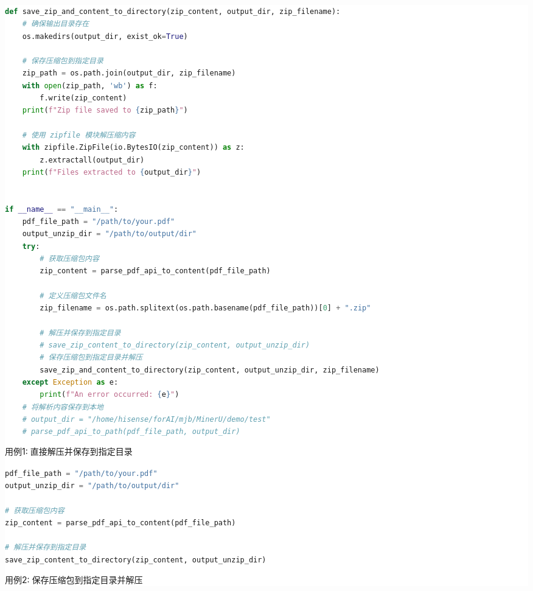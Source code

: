 ```python 
def save_zip_and_content_to_directory(zip_content, output_dir, zip_filename):
    # 确保输出目录存在
    os.makedirs(output_dir, exist_ok=True)

    # 保存压缩包到指定目录
    zip_path = os.path.join(output_dir, zip_filename)
    with open(zip_path, 'wb') as f:
        f.write(zip_content)
    print(f"Zip file saved to {zip_path}")

    # 使用 zipfile 模块解压缩内容
    with zipfile.ZipFile(io.BytesIO(zip_content)) as z:
        z.extractall(output_dir)
    print(f"Files extracted to {output_dir}")


if __name__ == "__main__":
    pdf_file_path = "/path/to/your.pdf"
    output_unzip_dir = "/path/to/output/dir"
    try:
        # 获取压缩包内容
        zip_content = parse_pdf_api_to_content(pdf_file_path)

        # 定义压缩包文件名
        zip_filename = os.path.splitext(os.path.basename(pdf_file_path))[0] + ".zip"

        # 解压并保存到指定目录
        # save_zip_content_to_directory(zip_content, output_unzip_dir)
        # 保存压缩包到指定目录并解压
        save_zip_and_content_to_directory(zip_content, output_unzip_dir, zip_filename)
    except Exception as e:
        print(f"An error occurred: {e}")
    # 将解析内容保存到本地
    # output_dir = "/home/hisense/forAI/mjb/MinerU/demo/test"
    # parse_pdf_api_to_path(pdf_file_path, output_dir)
```


用例1: 直接解压并保存到指定目录

```python 
pdf_file_path = "/path/to/your.pdf"
output_unzip_dir = "/path/to/output/dir"

# 获取压缩包内容
zip_content = parse_pdf_api_to_content(pdf_file_path)

# 解压并保存到指定目录
save_zip_content_to_directory(zip_content, output_unzip_dir)
```


用例2: 保存压缩包到指定目录并解压
